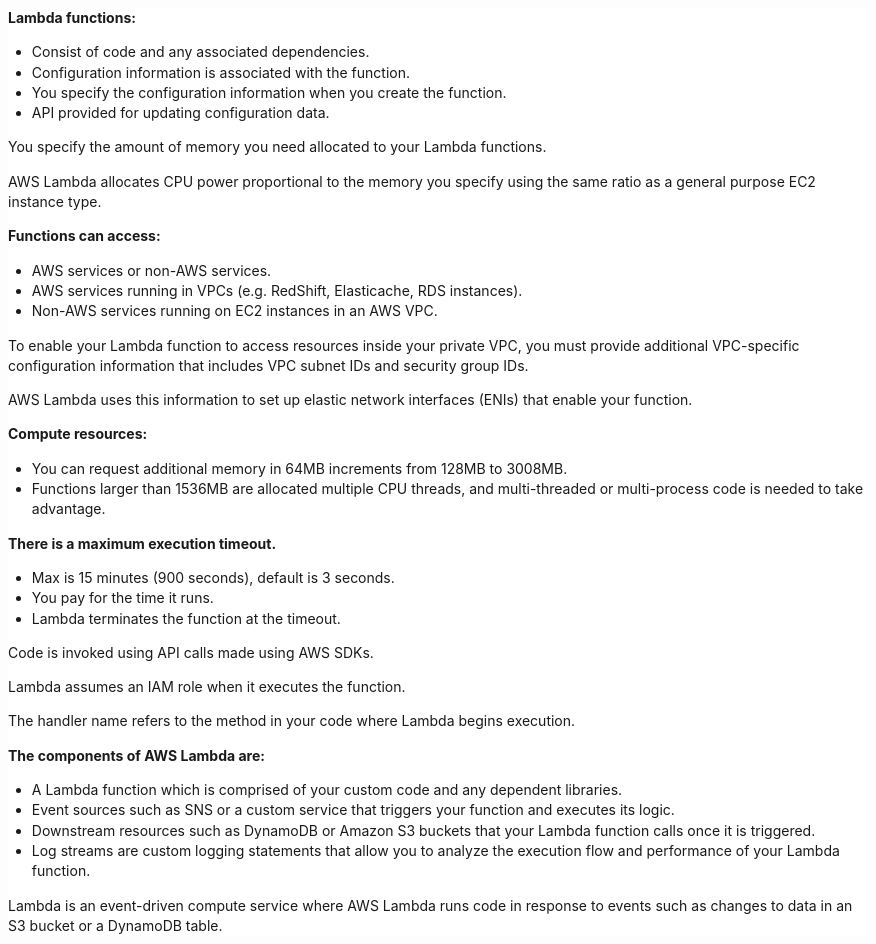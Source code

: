 **Lambda functions:**

- Consist of code and any associated dependencies.
- Configuration information is associated with the function.
- You specify the configuration information when you create the function.
- API provided for updating configuration data.

You specify the amount of memory you need allocated to your Lambda functions.

AWS Lambda allocates CPU power proportional to the memory you specify using the same ratio as a general purpose EC2
instance type.

**Functions can access:**

- AWS services or non-AWS services.
- AWS services running in VPCs (e.g. RedShift, Elasticache, RDS instances).
- Non-AWS services running on EC2 instances in an AWS VPC.

To enable your Lambda function to access resources inside your private VPC, you must provide additional VPC-specific
configuration information that includes VPC subnet IDs and security group IDs.

AWS Lambda uses this information to set up elastic network interfaces (ENIs) that enable your function.

**Compute resources:**

- You can request additional memory in 64MB increments from 128MB to 3008MB.
- Functions larger than 1536MB are allocated multiple CPU threads, and multi-threaded or multi-process code is needed to
  take advantage.

**There is a maximum execution timeout.**

- Max is 15 minutes (900 seconds), default is 3 seconds.
- You pay for the time it runs.
- Lambda terminates the function at the timeout.

Code is invoked using API calls made using AWS SDKs.

Lambda assumes an IAM role when it executes the function.

The handler name refers to the method in your code where Lambda begins execution.

**The components of AWS Lambda are:**

- A Lambda function which is comprised of your custom code and any dependent libraries.
- Event sources such as SNS or a custom service that triggers your function and executes its logic.
- Downstream resources such as DynamoDB or Amazon S3 buckets that your Lambda function calls once it is triggered.
- Log streams are custom logging statements that allow you to analyze the execution flow and performance of your Lambda
  function.

Lambda is an event-driven compute service where AWS Lambda runs code in response to events such as changes to data in an
S3 bucket or a DynamoDB table.
